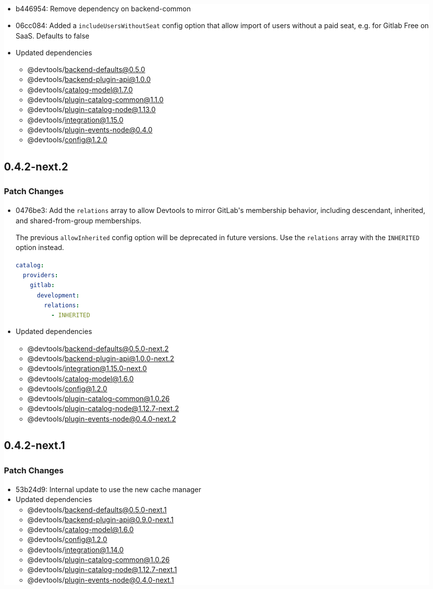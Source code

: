 - b446954: Remove dependency on backend-common

- 06cc084: Added a `includeUsersWithoutSeat` config option that allow import of users without a paid seat, e.g. for Gitlab Free on SaaS. Defaults to false

- Updated dependencies
  - @devtools/backend-defaults@0.5.0
  - @devtools/backend-plugin-api@1.0.0
  - @devtools/catalog-model@1.7.0
  - @devtools/plugin-catalog-common@1.1.0
  - @devtools/plugin-catalog-node@1.13.0
  - @devtools/integration@1.15.0
  - @devtools/plugin-events-node@0.4.0
  - @devtools/config@1.2.0

## 0.4.2-next.2

### Patch Changes

- 0476be3: Add the `relations` array to allow Devtools to mirror GitLab's membership behavior, including descendant, inherited, and shared-from-group memberships.

  The previous `allowInherited` config option will be deprecated in future versions. Use the `relations` array with the `INHERITED` option instead.

  ```yaml
  catalog:
    providers:
      gitlab:
        development:
          relations:
            - INHERITED
  ```

- Updated dependencies
  - @devtools/backend-defaults@0.5.0-next.2
  - @devtools/backend-plugin-api@1.0.0-next.2
  - @devtools/integration@1.15.0-next.0
  - @devtools/catalog-model@1.6.0
  - @devtools/config@1.2.0
  - @devtools/plugin-catalog-common@1.0.26
  - @devtools/plugin-catalog-node@1.12.7-next.2
  - @devtools/plugin-events-node@0.4.0-next.2

## 0.4.2-next.1

### Patch Changes

- 53b24d9: Internal update to use the new cache manager
- Updated dependencies
  - @devtools/backend-defaults@0.5.0-next.1
  - @devtools/backend-plugin-api@0.9.0-next.1
  - @devtools/catalog-model@1.6.0
  - @devtools/config@1.2.0
  - @devtools/integration@1.14.0
  - @devtools/plugin-catalog-common@1.0.26
  - @devtools/plugin-catalog-node@1.12.7-next.1
  - @devtools/plugin-events-node@0.4.0-next.1
